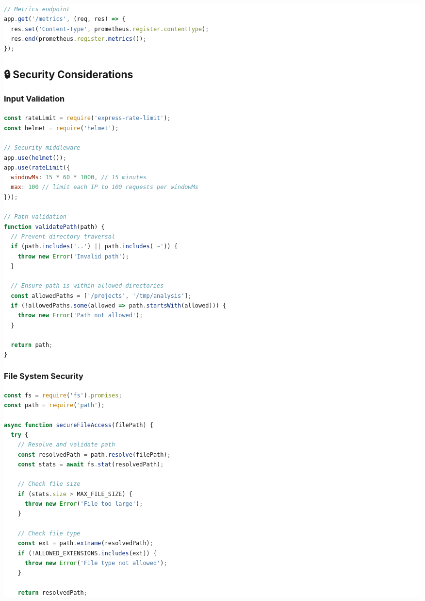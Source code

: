 ```javascript
// Metrics endpoint
app.get('/metrics', (req, res) => {
  res.set('Content-Type', prometheus.register.contentType);
  res.end(prometheus.register.metrics());
});
```

## 🔒 Security Considerations

### Input Validation

```javascript
const rateLimit = require('express-rate-limit');
const helmet = require('helmet');

// Security middleware
app.use(helmet());
app.use(rateLimit({
  windowMs: 15 * 60 * 1000, // 15 minutes
  max: 100 // limit each IP to 100 requests per windowMs
}));

// Path validation
function validatePath(path) {
  // Prevent directory traversal
  if (path.includes('..') || path.includes('~')) {
    throw new Error('Invalid path');
  }
  
  // Ensure path is within allowed directories
  const allowedPaths = ['/projects', '/tmp/analysis'];
  if (!allowedPaths.some(allowed => path.startsWith(allowed))) {
    throw new Error('Path not allowed');
  }
  
  return path;
}
```

### File System Security

```javascript
const fs = require('fs').promises;
const path = require('path');

async function secureFileAccess(filePath) {
  try {
    // Resolve and validate path
    const resolvedPath = path.resolve(filePath);
    const stats = await fs.stat(resolvedPath);
    
    // Check file size
    if (stats.size > MAX_FILE_SIZE) {
      throw new Error('File too large');
    }
    
    // Check file type
    const ext = path.extname(resolvedPath);
    if (!ALLOWED_EXTENSIONS.includes(ext)) {
      throw new Error('File type not allowed');
    }
    
    return resolvedPath;
```